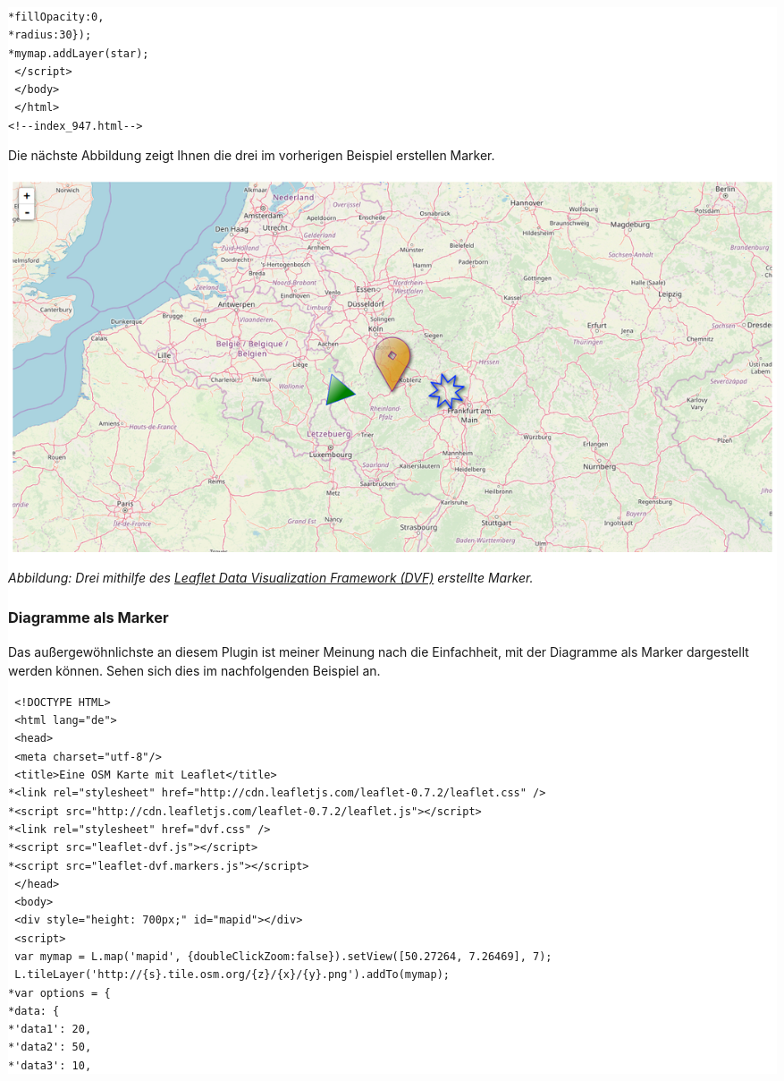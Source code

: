 ```
*fillOpacity:0,
*radius:30});
*mymap.addLayer(star);
 </script>
 </body>
 </html>
<!--index_947.html-->
```

Die nächste Abbildung zeigt Ihnen die drei im vorherigen Beispiel erstellen Marker.

![Drei mithilfe des [Leaflet Data Visualization Framework (DVF)](https://github.com/humangeo/leaflet-dvf) erstellte Marker.](media/images/972a.png)

*Abbildung: Drei mithilfe des [Leaflet Data Visualization Framework (DVF)](https://github.com/humangeo/leaflet-dvf) erstellte Marker.*

### Diagramme als Marker

Das außergewöhnlichste an diesem Plugin ist meiner Meinung nach die Einfachheit, 
mit der Diagramme als Marker dargestellt werden können. 
Sehen sich dies im nachfolgenden Beispiel an.

```
 <!DOCTYPE HTML>
 <html lang="de">
 <head>
 <meta charset="utf-8"/>
 <title>Eine OSM Karte mit Leaflet</title>
*<link rel="stylesheet" href="http://cdn.leafletjs.com/leaflet-0.7.2/leaflet.css" />
*<script src="http://cdn.leafletjs.com/leaflet-0.7.2/leaflet.js"></script>
*<link rel="stylesheet" href="dvf.css" />
*<script src="leaflet-dvf.js"></script>
*<script src="leaflet-dvf.markers.js"></script>
 </head>
 <body>
 <div style="height: 700px;" id="mapid"></div>
 <script>
 var mymap = L.map('mapid', {doubleClickZoom:false}).setView([50.27264, 7.26469], 7);
 L.tileLayer('http://{s}.tile.osm.org/{z}/{x}/{y}.png').addTo(mymap);
*var options = {
*data: {
*'data1': 20,
*'data2': 50,
*'data3': 10,
```

[^1]: http://leafletjs.com/examples/custom-icons/
[^2]: https://www.gimp.org
[^3]: http://www.adobe.com/de/products/photoshop.html
[^4]: http://leafletjs.com/reference.html#icon
[^5]: https://de.wikipedia.org/w/index.php?title=Retina-Display&oldid=183031043 (https://bit.ly/2EWQ4Ej)
[^6]: https://github.com/Leaflet/Leaflet/blob/7ed780cd35474f2acf0f17e7394807ff0973a031/src/layer/marker/Icon.js#L153 (https://bit.ly/2Rn8Z0N)
[^7]: https://de.wikipedia.org/w/index.php?title=Fabrikmethode&oldid=183961607 (https://bit.ly/2BOhDvK)
[^8]: https://github.com/marslan390/BeautifyMarker
[^9]: https://fontawesome.com/v4.7.0/
[^10]: https://getbootstrap.com/docs/3.4/
[^11]: https://leafletjs.com/plugins.html#markers--renderers
[^12]: https://github.com/Leaflet/Leaflet.markercluster
[^13]: https://github.com/maximeh/leaflet.bouncemarker
[^14]: https://github.com/openplans/Leaflet.AnimatedMarker
[^15]: https://github.com/humangeo/leaflet-dvf